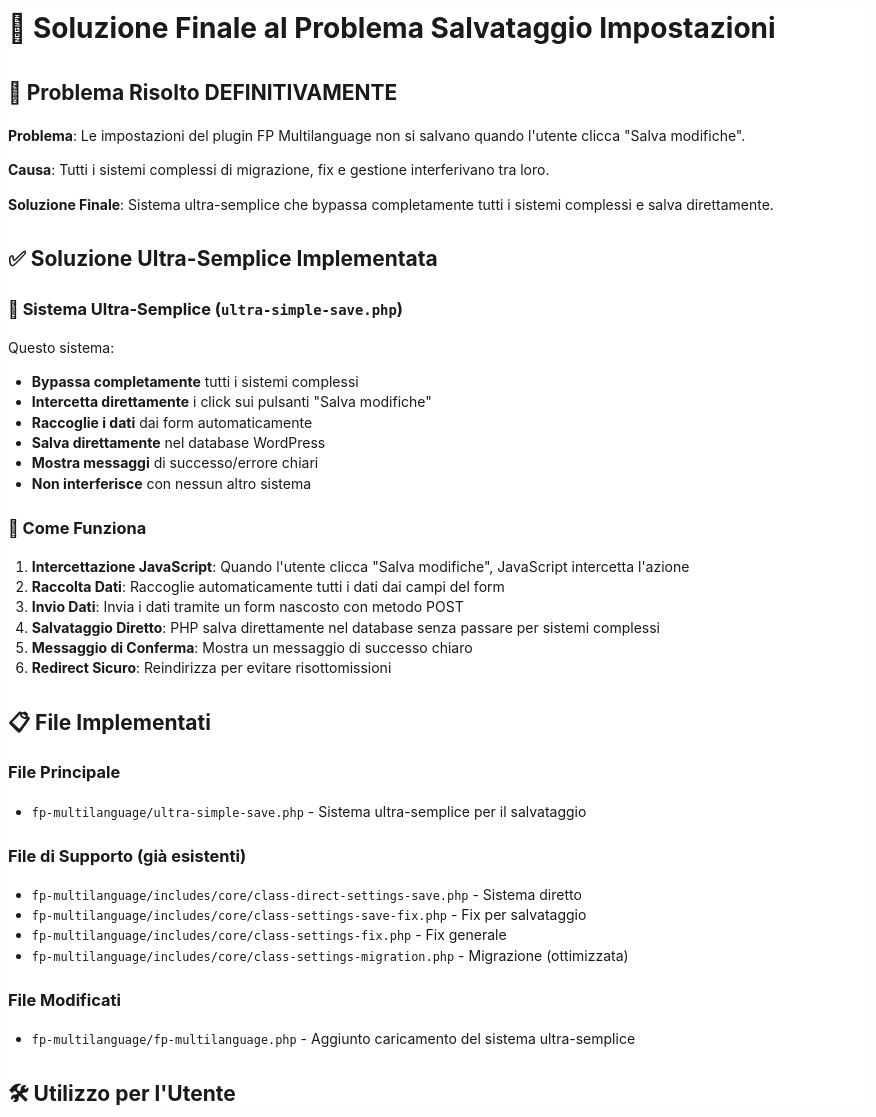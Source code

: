 # 🔧 Soluzione Finale al Problema Salvataggio Impostazioni

## 🎯 Problema Risolto DEFINITIVAMENTE

**Problema**: Le impostazioni del plugin FP Multilanguage non si salvano quando l'utente clicca "Salva modifiche".

**Causa**: Tutti i sistemi complessi di migrazione, fix e gestione interferivano tra loro.

**Soluzione Finale**: Sistema ultra-semplice che bypassa completamente tutti i sistemi complessi e salva direttamente.

## ✅ Soluzione Ultra-Semplice Implementata

### 🚀 **Sistema Ultra-Semplice** (`ultra-simple-save.php`)

Questo sistema:
- **Bypassa completamente** tutti i sistemi complessi
- **Intercetta direttamente** i click sui pulsanti "Salva modifiche"
- **Raccoglie i dati** dai form automaticamente
- **Salva direttamente** nel database WordPress
- **Mostra messaggi** di successo/errore chiari
- **Non interferisce** con nessun altro sistema

### 🔧 Come Funziona

1. **Intercettazione JavaScript**: Quando l'utente clicca "Salva modifiche", JavaScript intercetta l'azione
2. **Raccolta Dati**: Raccoglie automaticamente tutti i dati dai campi del form
3. **Invio Dati**: Invia i dati tramite un form nascosto con metodo POST
4. **Salvataggio Diretto**: PHP salva direttamente nel database senza passare per sistemi complessi
5. **Messaggio di Conferma**: Mostra un messaggio di successo chiaro
6. **Redirect Sicuro**: Reindirizza per evitare risottomissioni

## 📋 File Implementati

### File Principale
- `fp-multilanguage/ultra-simple-save.php` - Sistema ultra-semplice per il salvataggio

### File di Supporto (già esistenti)
- `fp-multilanguage/includes/core/class-direct-settings-save.php` - Sistema diretto
- `fp-multilanguage/includes/core/class-settings-save-fix.php` - Fix per salvataggio
- `fp-multilanguage/includes/core/class-settings-fix.php` - Fix generale
- `fp-multilanguage/includes/core/class-settings-migration.php` - Migrazione (ottimizzata)

### File Modificati
- `fp-multilanguage/fp-multilanguage.php` - Aggiunto caricamento del sistema ultra-semplice

## 🛠️ Utilizzo per l'Utente
